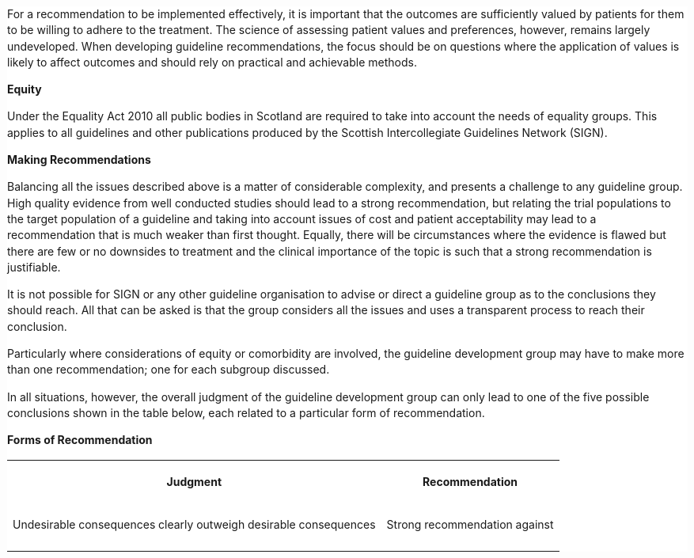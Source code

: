 For a recommendation to be implemented effectively, it is important that the outcomes are sufficiently valued by patients for them to be willing to adhere to the treatment. The science of assessing patient values and preferences, however, remains largely undeveloped. When developing guideline recommendations, the focus should be on questions where the application of values is likely to affect outcomes and should rely on practical and achievable methods.

**Equity**

Under the Equality Act 2010 all public bodies in Scotland are required to take into account the needs of equality groups. This applies to all guidelines and other publications produced by the Scottish Intercollegiate Guidelines Network (SIGN).

**Making Recommendations**

Balancing all the issues described above is a matter of considerable complexity, and presents a challenge to any guideline group. High quality evidence from well conducted studies should lead to a strong recommendation, but relating the trial populations to the target population of a guideline and taking into account issues of cost and patient acceptability may lead to a recommendation that is much weaker than first thought. Equally, there will be circumstances where the evidence is flawed but there are few or no downsides to treatment and the clinical importance of the topic is such that a strong recommendation is justifiable.

It is not possible for SIGN or any other guideline organisation to advise or direct a guideline group as to the conclusions they should reach. All that can be asked is that the group considers all the issues and uses a transparent process to reach their conclusion.

Particularly where considerations of equity or comorbidity are involved, the guideline development group may have to make more than one recommendation; one for each subgroup discussed.

In all situations, however, the overall judgment of the guideline development group can only lead to one of the five possible conclusions shown in the table below, each related to a particular form of recommendation.

**Forms of Recommendation**  
  
<table>  
<tr>  
<th>

Judgment
</th>  
<th>

Recommendation
</th> </tr>  
<tr>  
<td>

Undesirable consequences clearly outweigh desirable consequences
</td>  
<td>

Strong recommendation against
</td> </tr>  
<tr>  
<td>
